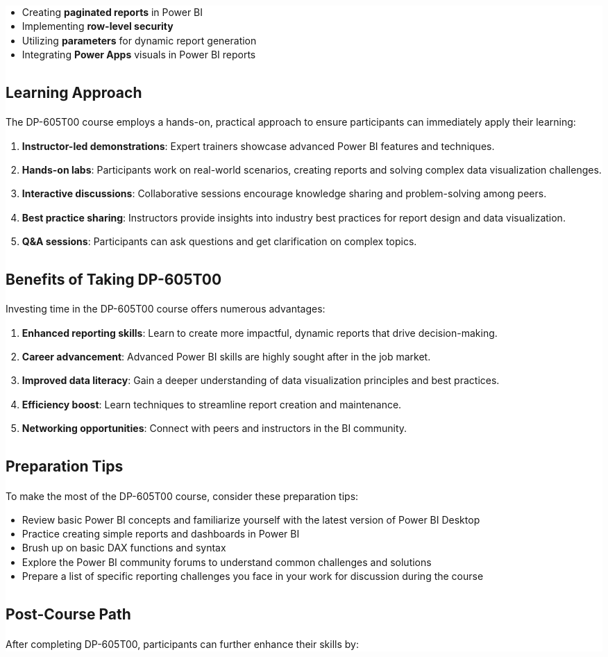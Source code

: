 - Creating **paginated reports** in Power BI
- Implementing **row-level security**
- Utilizing **parameters** for dynamic report generation
- Integrating **Power Apps** visuals in Power BI reports

## Learning Approach

The DP-605T00 course employs a hands-on, practical approach to ensure participants can immediately apply their learning:

1. **Instructor-led demonstrations**: Expert trainers showcase advanced Power BI features and techniques.

2. **Hands-on labs**: Participants work on real-world scenarios, creating reports and solving complex data visualization challenges.

3. **Interactive discussions**: Collaborative sessions encourage knowledge sharing and problem-solving among peers.

4. **Best practice sharing**: Instructors provide insights into industry best practices for report design and data visualization.

5. **Q&A sessions**: Participants can ask questions and get clarification on complex topics.

## Benefits of Taking DP-605T00

Investing time in the DP-605T00 course offers numerous advantages:

1. **Enhanced reporting skills**: Learn to create more impactful, dynamic reports that drive decision-making.

2. **Career advancement**: Advanced Power BI skills are highly sought after in the job market.

3. **Improved data literacy**: Gain a deeper understanding of data visualization principles and best practices.

4. **Efficiency boost**: Learn techniques to streamline report creation and maintenance.

5. **Networking opportunities**: Connect with peers and instructors in the BI community.

## Preparation Tips

To make the most of the DP-605T00 course, consider these preparation tips:

- Review basic Power BI concepts and familiarize yourself with the latest version of Power BI Desktop
- Practice creating simple reports and dashboards in Power BI
- Brush up on basic DAX functions and syntax
- Explore the Power BI community forums to understand common challenges and solutions
- Prepare a list of specific reporting challenges you face in your work for discussion during the course

## Post-Course Path

After completing DP-605T00, participants can further enhance their skills by:

